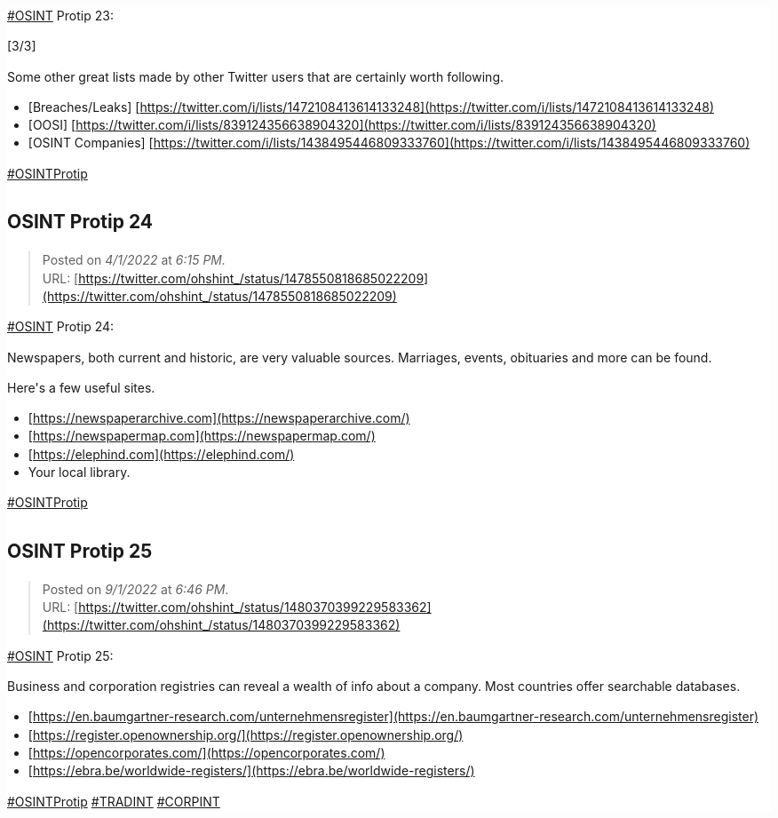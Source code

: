 [#OSINT](https://twitter.com/hashtag/OSINT?src=hashtag_click) Protip 23: 

[3/3] 

Some other great lists made by other Twitter users that are certainly worth following. 

- [Breaches/Leaks] [https://twitter.com/i/lists/1472108413614133248](https://twitter.com/i/lists/1472108413614133248) 
- [OOSI] [https://twitter.com/i/lists/839124356638904320](https://twitter.com/i/lists/839124356638904320) 
- [OSINT Companies] [https://twitter.com/i/lists/1438495446809333760](https://twitter.com/i/lists/1438495446809333760) 

[#OSINTProtip](https://twitter.com/hashtag/OSINTProtip?src=hashtag_click)
  
  
## **OSINT Protip 24**

> Posted on *4/1/2022* at *6:15 PM.*  
> URL: [https://twitter.com/ohshint_/status/1478550818685022209](https://twitter.com/ohshint_/status/1478550818685022209)

[#OSINT](https://twitter.com/hashtag/OSINT?src=hashtag_click) Protip 24: 

Newspapers, both current and historic, are very valuable sources. Marriages, events, obituaries and more can be found. 

Here's a few useful sites. 

- [https://newspaperarchive.com](https://newspaperarchive.com/)
-  [https://newspapermap.com](https://newspapermap.com/) 
-  [https://elephind.com](https://elephind.com/) 
-  Your local library. 

[#OSINTProtip](https://twitter.com/hashtag/OSINTProtip?src=hashtag_click)
  
  
## **OSINT Protip 25**

> Posted on *9/1/2022* at *6:46 PM*.  
> URL: [https://twitter.com/ohshint_/status/1480370399229583362](https://twitter.com/ohshint_/status/1480370399229583362)

[#OSINT](https://twitter.com/hashtag/OSINT?src=hashtag_click) Protip 25: 

Business and corporation registries can reveal a wealth of info about a company. Most countries offer searchable databases. 

- [https://en.baumgartner-research.com/unternehmensregister](https://en.baumgartner-research.com/unternehmensregister)
- [https://register.openownership.org/](https://register.openownership.org/)
- [https://opencorporates.com/](https://opencorporates.com/)
- [https://ebra.be/worldwide-registers/](https://ebra.be/worldwide-registers/)

[#OSINTProtip](https://twitter.com/hashtag/OSINTProtip?src=hashtag_click) [#TRADINT](https://twitter.com/hashtag/TRADINT?src=hashtag_click) [#CORPINT](https://twitter.com/hashtag/CORPINT?src=hashtag_click)
  